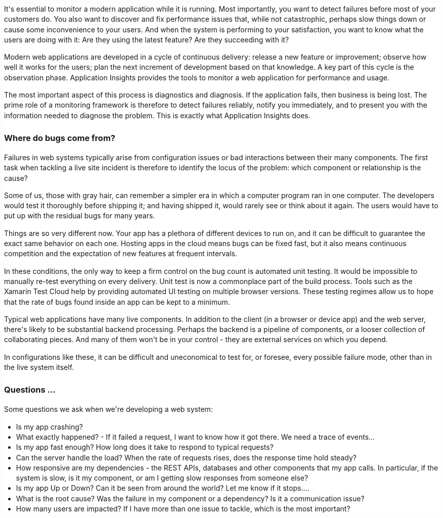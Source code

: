 It's essential to monitor a modern application while it is running. Most importantly, you want to detect failures before most of your customers do. You also want to discover and fix performance issues that, while not catastrophic, perhaps slow things down or cause some inconvenience to your users. And when the system is performing to your satisfaction, you want to know what the users are doing with it: Are they using the latest feature? Are they succeeding with it?

Modern web applications are developed in a cycle of continuous delivery: release a new feature or improvement; observe how well it works for the users; plan the next increment of development based on that knowledge. A key part of this cycle is the observation phase. Application Insights provides the tools to monitor a web application for performance and usage.

The most important aspect of this process is diagnostics and diagnosis. If the application fails, then business is being lost. The prime role of a monitoring framework is therefore to detect failures reliably, notify you immediately, and to present you with the information needed to diagnose the problem. This is exactly what Application Insights does.

### Where do bugs come from?
Failures in web systems typically arise from configuration issues or bad interactions between their many components. The first task when tackling a live site incident is therefore to identify the locus of the problem: which component or relationship is the cause?

Some of us, those with gray hair, can remember a simpler era in which a computer program ran in one computer. The developers would test it thoroughly before shipping it; and having shipped it, would rarely see or think about it again. The users would have to put up with the residual bugs for many years. 

Things are so very different now. Your app has a plethora of different devices to run on, and it can be difficult to guarantee the exact same behavior on each one. Hosting apps in the cloud means bugs can be fixed fast, but it also means continuous competition and the expectation of new features at frequent intervals. 

In these conditions, the only way to keep a firm control on the bug count is automated unit testing. It would be impossible to manually re-test everything on every delivery. Unit test is now a commonplace part of the build process. Tools such as the Xamarin Test Cloud help by providing automated UI testing on multiple browser versions. These testing regimes allow us to hope that the rate of bugs found inside an app can be kept to a minimum.

Typical web applications have many live components. In addition to the client (in a browser or device app) and the web server, there's likely to be substantial backend processing. Perhaps the backend is a pipeline of components, or a looser collection of collaborating pieces. And many of them won't be in your control - they are external services on which you depend.

In configurations like these, it can be difficult and uneconomical to test for, or foresee, every possible failure mode, other than in the live system itself. 

### Questions ...
Some questions we ask when we're developing a web system:

* Is my app crashing? 
* What exactly happened? - If it failed a request, I want to know how it got there. We need a trace of events...
* Is my app fast enough? How long does it take to respond to typical requests?
* Can the server handle the load? When the rate of requests rises, does the response time hold steady?
* How responsive are my dependencies - the REST APIs, databases and other components that my app calls. In particular, if the system is slow, is it my component, or am I getting slow responses from someone else?
* Is my app Up or Down? Can it be seen from around the world? Let me know if it stops....
* What is the root cause? Was the failure in my component or a dependency? Is it a communication issue?
* How many users are impacted? If I have more than one issue to tackle, which is the most important?
